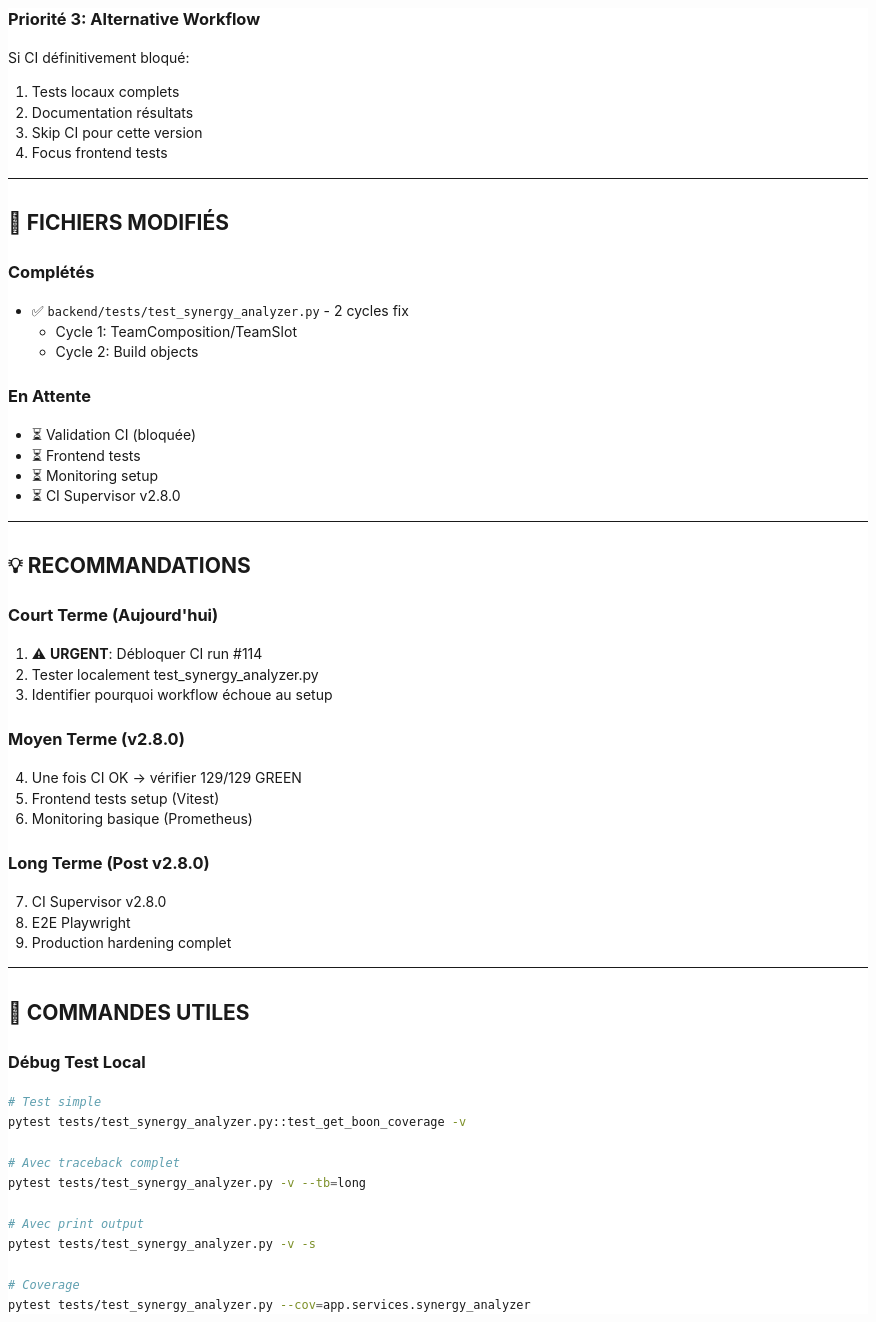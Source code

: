 ### Priorité 3: Alternative Workflow

Si CI définitivement bloqué:
1. Tests locaux complets
2. Documentation résultats
3. Skip CI pour cette version
4. Focus frontend tests

---

## 📝 FICHIERS MODIFIÉS

### Complétés
- ✅ `backend/tests/test_synergy_analyzer.py` - 2 cycles fix
  - Cycle 1: TeamComposition/TeamSlot
  - Cycle 2: Build objects

### En Attente
- ⏳ Validation CI (bloquée)
- ⏳ Frontend tests
- ⏳ Monitoring setup
- ⏳ CI Supervisor v2.8.0

---

## 💡 RECOMMANDATIONS

### Court Terme (Aujourd'hui)
1. ⚠️ **URGENT**: Débloquer CI run #114
2. Tester localement test_synergy_analyzer.py
3. Identifier pourquoi workflow échoue au setup

### Moyen Terme (v2.8.0)
4. Une fois CI OK → vérifier 129/129 GREEN
5. Frontend tests setup (Vitest)
6. Monitoring basique (Prometheus)

### Long Terme (Post v2.8.0)
7. CI Supervisor v2.8.0
8. E2E Playwright
9. Production hardening complet

---

## 🔧 COMMANDES UTILES

### Débug Test Local
```bash
# Test simple
pytest tests/test_synergy_analyzer.py::test_get_boon_coverage -v

# Avec traceback complet
pytest tests/test_synergy_analyzer.py -v --tb=long

# Avec print output
pytest tests/test_synergy_analyzer.py -v -s

# Coverage
pytest tests/test_synergy_analyzer.py --cov=app.services.synergy_analyzer
```
